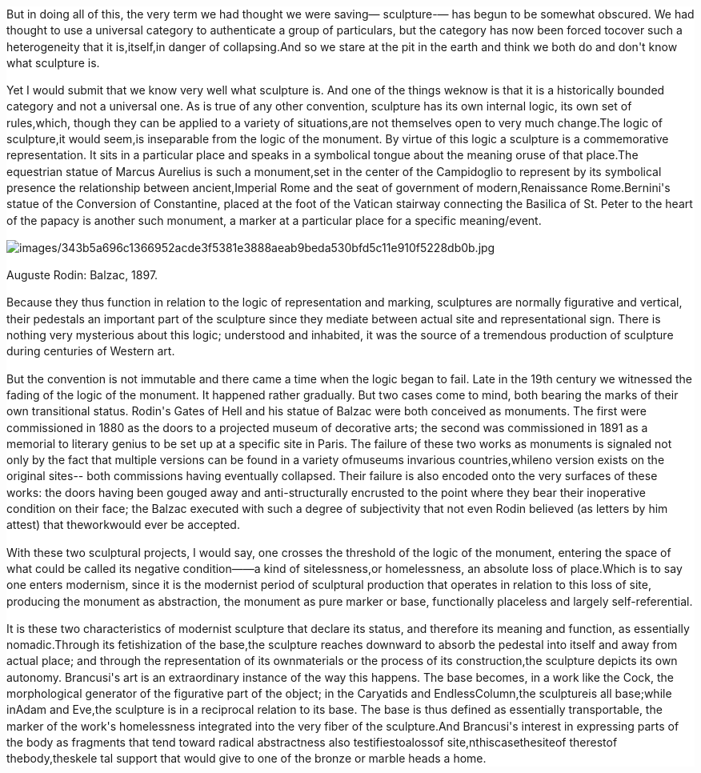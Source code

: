 But in doing all of this, the very term we had thought we were saving— sculpture-— has begun to be somewhat obscured. We had thought to use a universal category to authenticate a group of particulars, but the category has now been forced tocover such a heterogeneity that it is,itself,in danger of collapsing.And so we stare at the pit in the earth and think we both do and don't know what sculpture is.  

Yet I would submit that we know very well what sculpture is. And one of the things weknow is that it is a historically bounded category and not a universal one. As is true of any other convention, sculpture has its own internal logic, its own set of rules,which, though they can be applied to a variety of situations,are not themselves open to very much change.The logic of sculpture,it would seem,is inseparable from the logic of the monument. By virtue of this logic a sculpture is a commemorative representation. It sits in a particular place and speaks in a symbolical tongue about the meaning oruse of that place.The equestrian statue of Marcus Aurelius is such a monument,set in the center of the Campidoglio to represent by its symbolical presence the relationship between ancient,Imperial Rome and the seat of government of modern,Renaissance Rome.Bernini's statue of the Conversion of Constantine, placed at the foot of the Vatican stairway connecting the Basilica of St. Peter to the heart of the papacy is another such monument, a marker at a particular place for a specific meaning/event.  

![images/343b5a696c1366952acde3f5381e3888aeab9beda530bfd5c11e910f5228db0b.jpg](https://i.imgur.com/5ERkSsf.jpeg)  

Auguste Rodin: Balzac, 1897.  

Because they thus function in relation to the logic of representation and marking, sculptures are normally figurative and vertical, their pedestals an important part of the sculpture since they mediate between actual site and representational sign. There is nothing very mysterious about this logic; understood and inhabited, it was the source of a tremendous production of sculpture during centuries of Western art.  

But the convention is not immutable and there came a time when the logic began to fail. Late in the 19th century we witnessed the fading of the logic of the monument. It happened rather gradually. But two cases come to mind, both bearing the marks of their own transitional status. Rodin's Gates of Hell and his statue of Balzac were both conceived as monuments. The first were commissioned in 1880 as the doors to a projected museum of decorative arts; the second was commissioned in 1891 as a memorial to literary genius to be set up at a specific site in Paris. The failure of these two works as monuments is signaled not only by the fact that multiple versions can be found in a variety ofmuseums invarious countries,whileno version exists on the original sites-- both commissions having eventually collapsed. Their failure is also encoded onto the very surfaces of these works: the doors having been gouged away and anti-structurally encrusted to the point where they bear their inoperative condition on their face; the Balzac executed with such a degree of subjectivity that not even Rodin believed (as letters by him attest) that theworkwould ever be accepted.  

With these two sculptural projects, I would say, one crosses the threshold of the logic of the monument, entering the space of what could be called its negative condition——a kind of sitelessness,or homelessness, an absolute loss of place.Which is to say one enters modernism, since it is the modernist period of sculptural production that operates in relation to this loss of site, producing the monument as abstraction, the monument as pure marker or base, functionally placeless and largely self-referential.  

It is these two characteristics of modernist sculpture that declare its status, and therefore its meaning and function, as essentially nomadic.Through its fetishization of the base,the sculpture reaches downward to absorb the pedestal into itself and away from actual place; and through the representation of its ownmaterials or the process of its construction,the sculpture depicts its own autonomy. Brancusi's art is an extraordinary instance of the way this happens. The base becomes, in a work like the Cock, the morphological generator of the figurative part of the object; in the Caryatids and EndlessColumn,the sculptureis all base;while inAdam and Eve,the sculpture is in a reciprocal relation to its base. The base is thus defined as essentially transportable, the marker of the work's homelessness integrated into the very fiber of the sculpture.And Brancusi's interest in expressing parts of the body as fragments that tend toward radical abstractness also testifiestoalossof site,nthiscasethesiteof therestof thebody,theskele tal support that would give to one of the bronze or marble heads a home.  

